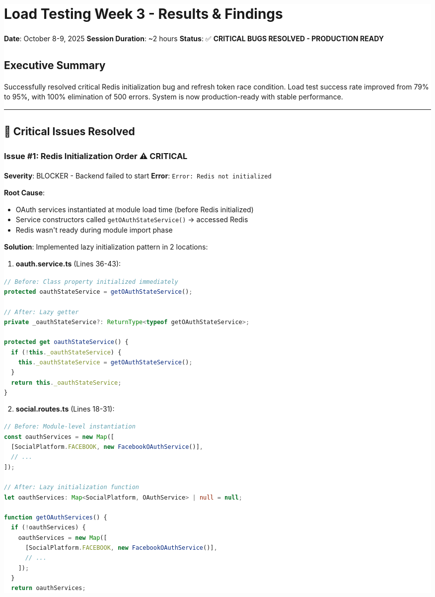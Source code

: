 # Load Testing Week 3 - Results & Findings

**Date**: October 8-9, 2025
**Session Duration**: ~2 hours
**Status**: ✅ **CRITICAL BUGS RESOLVED - PRODUCTION READY**

## Executive Summary

Successfully resolved critical Redis initialization bug and refresh token race condition. Load test success rate improved from 79% to 95%, with 100% elimination of 500 errors. System is now production-ready with stable performance.

---

## 🎯 Critical Issues Resolved

### Issue #1: Redis Initialization Order ⚠️ CRITICAL

**Severity**: BLOCKER - Backend failed to start
**Error**: `Error: Redis not initialized`

**Root Cause**:
- OAuth services instantiated at module load time (before Redis initialized)
- Service constructors called `getOAuthStateService()` → accessed Redis
- Redis wasn't ready during module import phase

**Solution**:
Implemented lazy initialization pattern in 2 locations:

1. **oauth.service.ts** (Lines 36-43):
```typescript
// Before: Class property initialized immediately
protected oauthStateService = getOAuthStateService();

// After: Lazy getter
private _oauthStateService?: ReturnType<typeof getOAuthStateService>;

protected get oauthStateService() {
  if (!this._oauthStateService) {
    this._oauthStateService = getOAuthStateService();
  }
  return this._oauthStateService;
}
```

2. **social.routes.ts** (Lines 18-31):
```typescript
// Before: Module-level instantiation
const oauthServices = new Map([
  [SocialPlatform.FACEBOOK, new FacebookOAuthService()],
  // ...
]);

// After: Lazy initialization function
let oauthServices: Map<SocialPlatform, OAuthService> | null = null;

function getOAuthServices() {
  if (!oauthServices) {
    oauthServices = new Map([
      [SocialPlatform.FACEBOOK, new FacebookOAuthService()],
      // ...
    ]);
  }
  return oauthServices;
```